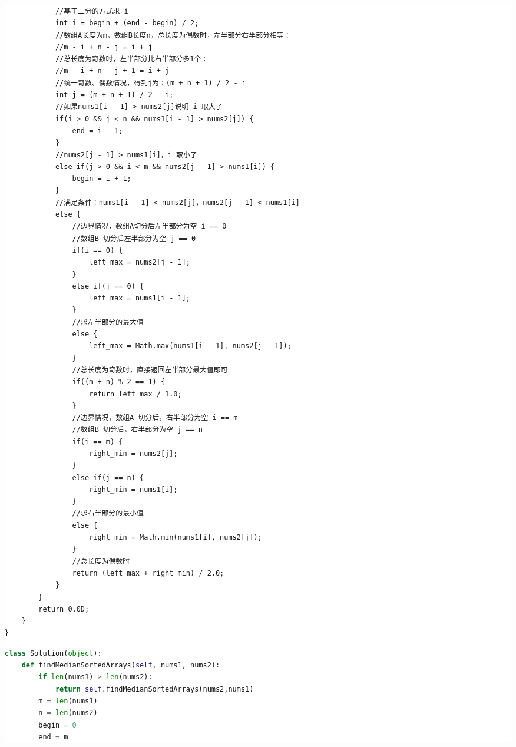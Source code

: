 ```
            //基于二分的方式求 i
            int i = begin + (end - begin) / 2;
            //数组A长度为m，数组B长度n，总长度为偶数时，左半部分右半部分相等：
            //m - i + n - j = i + j
            //总长度为奇数时，左半部分比右半部分多1个：
            //m - i + n - j + 1 = i + j
            //统一奇数、偶数情况，得到j为：(m + n + 1) / 2 - i
            int j = (m + n + 1) / 2 - i;
            //如果nums1[i - 1] > nums2[j]说明 i 取大了
            if(i > 0 && j < n && nums1[i - 1] > nums2[j]) {
                end = i - 1;
            }
            //nums2[j - 1] > nums1[i]，i 取小了
            else if(j > 0 && i < m && nums2[j - 1] > nums1[i]) {
                begin = i + 1;
            }
            //满足条件：nums1[i - 1] < nums2[j]，nums2[j - 1] < nums1[i]
            else {
                //边界情况，数组A切分后左半部分为空 i == 0
                //数组B 切分后左半部分为空 j == 0
                if(i == 0) {
                    left_max = nums2[j - 1];
                }
                else if(j == 0) {
                    left_max = nums1[i - 1];
                }
                //求左半部分的最大值
                else {
                    left_max = Math.max(nums1[i - 1], nums2[j - 1]);
                }
                //总长度为奇数时，直接返回左半部分最大值即可
                if((m + n) % 2 == 1) {
                    return left_max / 1.0;
                }
                //边界情况，数组A 切分后，右半部分为空 i == m
                //数组B 切分后，右半部分为空 j == n
                if(i == m) {
                    right_min = nums2[j];
                }
                else if(j == n) {
                    right_min = nums1[i];
                }
                //求右半部分的最小值
                else {
                    right_min = Math.min(nums1[i], nums2[j]);
                }
                //总长度为偶数时
                return (left_max + right_min) / 2.0;
            }
        }
        return 0.0D;
    }
}
```
```python []
class Solution(object):
    def findMedianSortedArrays(self, nums1, nums2):
        if len(nums1) > len(nums2):
            return self.findMedianSortedArrays(nums2,nums1)
        m = len(nums1)
        n = len(nums2)
        begin = 0
        end = m
```